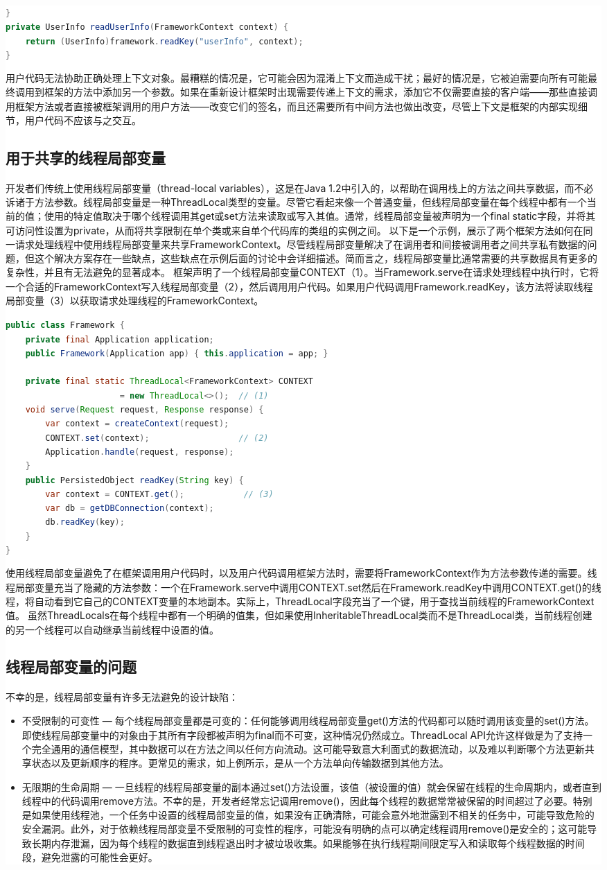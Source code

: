 ```java
}
private UserInfo readUserInfo(FrameworkContext context) {
    return (UserInfo)framework.readKey("userInfo", context);
}
```
用户代码无法协助正确处理上下文对象。最糟糕的情况是，它可能会因为混淆上下文而造成干扰；最好的情况是，它被迫需要向所有可能最终调用到框架的方法中添加另一个参数。如果在重新设计框架时出现需要传递上下文的需求，添加它不仅需要直接的客户端——那些直接调用框架方法或者直接被框架调用的用户方法——改变它们的签名，而且还需要所有中间方法也做出改变，尽管上下文是框架的内部实现细节，用户代码不应该与之交互。

## 用于共享的线程局部变量 

开发者们传统上使用线程局部变量（thread-local variables），这是在Java 1.2中引入的，以帮助在调用栈上的方法之间共享数据，而不必诉诸于方法参数。线程局部变量是一种ThreadLocal类型的变量。尽管它看起来像一个普通变量，但线程局部变量在每个线程中都有一个当前的值；使用的特定值取决于哪个线程调用其get或set方法来读取或写入其值。通常，线程局部变量被声明为一个final static字段，并将其可访问性设置为private，从而将共享限制在单个类或来自单个代码库的类组的实例之间。
以下是一个示例，展示了两个框架方法如何在同一请求处理线程中使用线程局部变量来共享FrameworkContext。尽管线程局部变量解决了在调用者和间接被调用者之间共享私有数据的问题，但这个解决方案存在一些缺点，这些缺点在示例后面的讨论中会详细描述。简而言之，线程局部变量比通常需要的共享数据具有更多的复杂性，并且有无法避免的显著成本。
框架声明了一个线程局部变量CONTEXT（1）。当Framework.serve在请求处理线程中执行时，它将一个合适的FrameworkContext写入线程局部变量（2），然后调用用户代码。如果用户代码调用Framework.readKey，该方法将读取线程局部变量（3）以获取请求处理线程的FrameworkContext。
```java
public class Framework {
    private final Application application;
    public Framework(Application app) { this.application = app; }
    
    private final static ThreadLocal<FrameworkContext> CONTEXT 
                       = new ThreadLocal<>();  // (1)
    void serve(Request request, Response response) {
        var context = createContext(request);
        CONTEXT.set(context);                  // (2)
        Application.handle(request, response);
    }
    public PersistedObject readKey(String key) {
        var context = CONTEXT.get();            // (3)
        var db = getDBConnection(context);
        db.readKey(key);
    }
}
```
使用线程局部变量避免了在框架调用用户代码时，以及用户代码调用框架方法时，需要将FrameworkContext作为方法参数传递的需要。线程局部变量充当了隐藏的方法参数：一个在Framework.serve中调用CONTEXT.set然后在Framework.readKey中调用CONTEXT.get()的线程，将自动看到它自己的CONTEXT变量的本地副本。实际上，ThreadLocal字段充当了一个键，用于查找当前线程的FrameworkContext值。
虽然ThreadLocals在每个线程中都有一个明确的值集，但如果使用InheritableThreadLocal类而不是ThreadLocal类，当前线程创建的另一个线程可以自动继承当前线程中设置的值。

## 线程局部变量的问题

不幸的是，线程局部变量有许多无法避免的设计缺陷：

- 不受限制的可变性 — 每个线程局部变量都是可变的：任何能够调用线程局部变量get()方法的代码都可以随时调用该变量的set()方法。即使线程局部变量中的对象由于其所有字段都被声明为final而不可变，这种情况仍然成立。ThreadLocal API允许这样做是为了支持一个完全通用的通信模型，其中数据可以在方法之间以任何方向流动。这可能导致意大利面式的数据流动，以及难以判断哪个方法更新共享状态以及更新顺序的程序。更常见的需求，如上例所示，是从一个方法单向传输数据到其他方法。

- 无限期的生命周期 — 一旦线程的线程局部变量的副本通过set()方法设置，该值（被设置的值）就会保留在线程的生命周期内，或者直到线程中的代码调用remove方法。不幸的是，开发者经常忘记调用remove()，因此每个线程的数据常常被保留的时间超过了必要。特别是如果使用线程池，一个任务中设置的线程局部变量的值，如果没有正确清除，可能会意外地泄露到不相关的任务中，可能导致危险的安全漏洞。此外，对于依赖线程局部变量不受限制的可变性的程序，可能没有明确的点可以确定线程调用remove()是安全的；这可能导致长期内存泄漏，因为每个线程的数据直到线程退出时才被垃圾收集。如果能够在执行线程期间限定写入和读取每个线程数据的时间段，避免泄露的可能性会更好。
